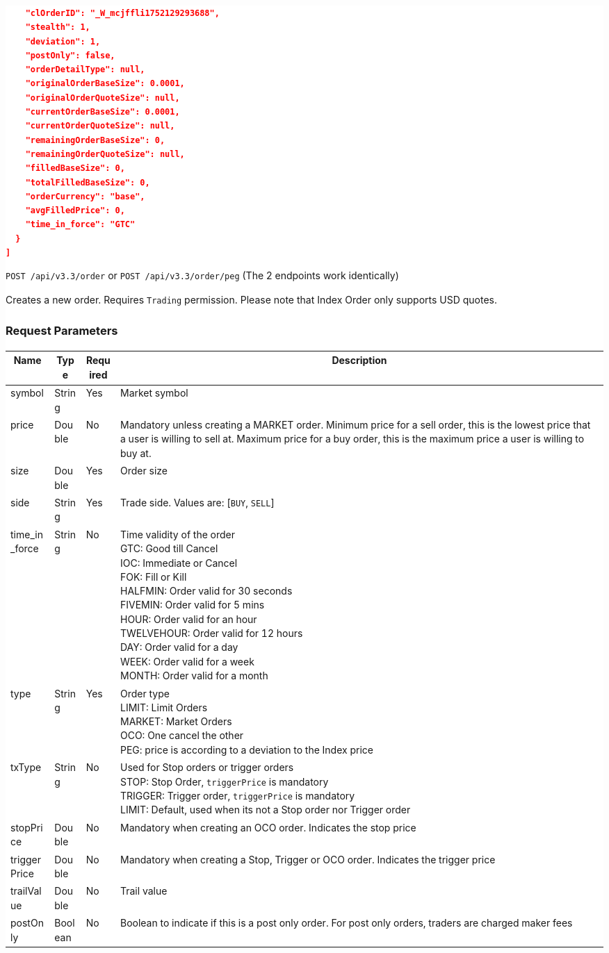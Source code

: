 ```json
    "clOrderID": "_W_mcjffli1752129293688",
    "stealth": 1,
    "deviation": 1,
    "postOnly": false,
    "orderDetailType": null,
    "originalOrderBaseSize": 0.0001,
    "originalOrderQuoteSize": null,
    "currentOrderBaseSize": 0.0001,
    "currentOrderQuoteSize": null,
    "remainingOrderBaseSize": 0,
    "remainingOrderQuoteSize": null,
    "filledBaseSize": 0,
    "totalFilledBaseSize": 0,
    "orderCurrency": "base",
    "avgFilledPrice": 0,
    "time_in_force": "GTC"
  }
]
```

`POST /api/v3.3/order` or `POST /api/v3.3/order/peg` (The 2 endpoints work identically)

Creates a new order. Requires `Trading` permission. Please note that Index Order only supports USD quotes.

### Request Parameters

| Name          | Type    | Required | Description                                                                                                                                                                                                                                                                                                                                                        |
| ---           | ---     | ---      | ---                                                                                                                                                                                                                                                                                                                                                                |
| symbol        | String  | Yes      | Market symbol                                                                                                                                                                                                                                                                                                                                                      |
| price         | Double  | No       | Mandatory unless creating a MARKET order. Minimum price for a sell order, this is the lowest price that a user is willing to sell at. Maximum price for a buy order, this is the maximum price a user is willing to buy at.                                                                                                                                        |
| size          | Double  | Yes      | Order size                                                                                                                                                                                                                                                                                                                                                         |
| side          | String  | Yes      | Trade side. Values are: [`BUY`, `SELL`]                                                                                                                                                                                                                                                                                                                                                    |
| time_in_force | String  | No       | Time validity of the order<br/>GTC: Good till Cancel<br/>IOC: Immediate or Cancel<br/>FOK: Fill or Kill<br/>HALFMIN: Order valid for 30 seconds<br/>FIVEMIN: Order valid for 5 mins<br/> HOUR: Order valid for an hour<br/>TWELVEHOUR: Order valid for 12 hours<br/>DAY: Order valid for a day<br/>WEEK: Order valid for a week<br/>MONTH: Order valid for a month |
| type          | String  | Yes      | Order type<br/>LIMIT: Limit Orders<br/>MARKET: Market Orders<br/>OCO: One cancel the other<br/>PEG: price is according to a deviation to the Index price                                                                                                                                                                                                           |
| txType        | String  | No       | Used for Stop orders or trigger orders<br/>STOP: Stop Order, `triggerPrice` is mandatory<br/>TRIGGER: Trigger order, `triggerPrice` is mandatory<br/>LIMIT: Default, used when its not a Stop order nor Trigger order                                                                                                                                                 |
| stopPrice     | Double  | No       | Mandatory when creating an OCO order. Indicates the stop price                                                                                                                                                                                                                                                                                              |
| triggerPrice  | Double  | No       | Mandatory when creating a Stop, Trigger or OCO order. Indicates the trigger price                                                                                                                                                                                                                                                                                        |
| trailValue    | Double  | No       | Trail value                                                                                                                                                                                                                                                                                                                                                        |
| postOnly      | Boolean | No       | Boolean to indicate if this is a post only order. For post only orders, traders are charged maker fees                                                                                                                                                                                                                                                             |